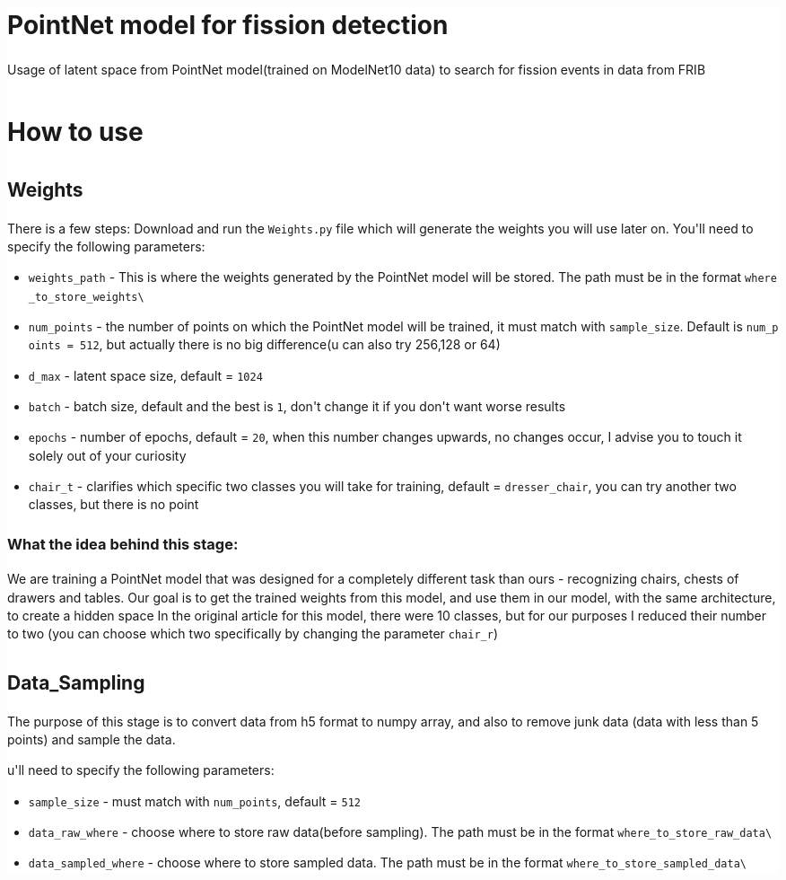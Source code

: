 # PointNet model for fission detection
Usage of latent space from PointNet model(trained on ModelNet10 data) to search for fission events  in data from FRIB
# How to use 
## Weights
There is a few steps:
Download and run the `Weights.py` file which will generate the weights you will use later on. 
You'll need to specify the following parameters:

- `weights_path` - This is where the weights generated by the PointNet model will be stored.
The path must be in the format `where_to_store_weights\`

- `num_points` -  the number of points on which the PointNet model will be trained, it must match
with `sample_size`. Default is `num_points = 512`, but actually there is no big difference(u can also try 256,128 or 64)

- `d_max`  - latent space size, default = `1024`

- `batch` - batch size, default and the best is `1`, don't change it if you don't want worse results

- `epochs` - number of epochs, default = `20`, when this number changes upwards, no changes occur, I advise you to touch it solely out of your curiosity

- `chair_t` - clarifies which specific two classes you will take for training, default = `dresser_chair`, you can try another two classes, but there is no point

### What the idea behind this stage:

We are training a PointNet model that was designed for a completely different task than ours - recognizing chairs, chests of drawers and tables. 
Our goal is to get the trained weights from this model, and use them in our model, with the same architecture, to create a hidden space
In the original article for this model, there were 10 classes, but for our purposes I reduced their number to two 
(you can choose which two specifically by changing the parameter `chair_r`)

## Data_Sampling

The purpose of this stage is to convert data from h5 format to numpy array, and also to remove junk data (data with less than 5 points) 
and sample the data.

u'll need to specify the following parameters:

- `sample_size` - must match with `num_points`, default = `512` 

- `data_raw_where` -  choose where to store raw data(before sampling). The path must be in the format `where_to_store_raw_data\`

- `data_sampled_where` - choose where to store sampled data. The path must be in the format `where_to_store_sampled_data\`
